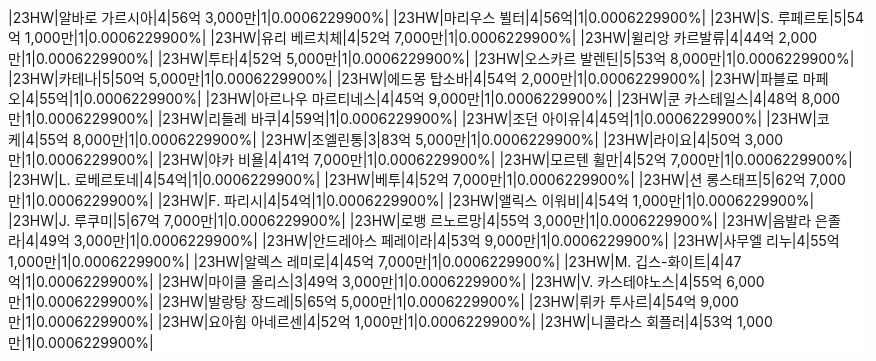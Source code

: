 |23HW|알바로 가르시아|4|56억 3,000만|1|0.0006229900%|
|23HW|마리우스 뷜터|4|56억|1|0.0006229900%|
|23HW|S. 루페르토|5|54억 1,000만|1|0.0006229900%|
|23HW|유리 베르치체|4|52억 7,000만|1|0.0006229900%|
|23HW|윌리앙 카르발류|4|44억 2,000만|1|0.0006229900%|
|23HW|투타|4|52억 5,000만|1|0.0006229900%|
|23HW|오스카르 발렌틴|5|53억 8,000만|1|0.0006229900%|
|23HW|카테나|5|50억 5,000만|1|0.0006229900%|
|23HW|에드몽 탑소바|4|54억 2,000만|1|0.0006229900%|
|23HW|파블로 마페오|4|55억|1|0.0006229900%|
|23HW|아르나우 마르티네스|4|45억 9,000만|1|0.0006229900%|
|23HW|쿤 카스테일스|4|48억 8,000만|1|0.0006229900%|
|23HW|리들레 바쿠|4|59억|1|0.0006229900%|
|23HW|조던 아이유|4|45억|1|0.0006229900%|
|23HW|코케|4|55억 8,000만|1|0.0006229900%|
|23HW|조엘린통|3|83억 5,000만|1|0.0006229900%|
|23HW|라이요|4|50억 3,000만|1|0.0006229900%|
|23HW|야카 비욜|4|41억 7,000만|1|0.0006229900%|
|23HW|모르텐 휠만|4|52억 7,000만|1|0.0006229900%|
|23HW|L. 로베르토네|4|54억|1|0.0006229900%|
|23HW|베투|4|52억 7,000만|1|0.0006229900%|
|23HW|션 롱스태프|5|62억 7,000만|1|0.0006229900%|
|23HW|F. 파리시|4|54억|1|0.0006229900%|
|23HW|앨릭스 이워비|4|54억 1,000만|1|0.0006229900%|
|23HW|J. 루쿠미|5|67억 7,000만|1|0.0006229900%|
|23HW|로뱅 르노르망|4|55억 3,000만|1|0.0006229900%|
|23HW|음발라 은졸라|4|49억 3,000만|1|0.0006229900%|
|23HW|안드레아스 페레이라|4|53억 9,000만|1|0.0006229900%|
|23HW|사무엘 리누|4|55억 1,000만|1|0.0006229900%|
|23HW|알렉스 레미로|4|45억 7,000만|1|0.0006229900%|
|23HW|M. 깁스-화이트|4|47억|1|0.0006229900%|
|23HW|마이클 올리스|3|49억 3,000만|1|0.0006229900%|
|23HW|V. 카스테야노스|4|55억 6,000만|1|0.0006229900%|
|23HW|발랑탕 장드레|5|65억 5,000만|1|0.0006229900%|
|23HW|뤼카 투사르|4|54억 9,000만|1|0.0006229900%|
|23HW|요아힘 아네르센|4|52억 1,000만|1|0.0006229900%|
|23HW|니콜라스 회플러|4|53억 1,000만|1|0.0006229900%|